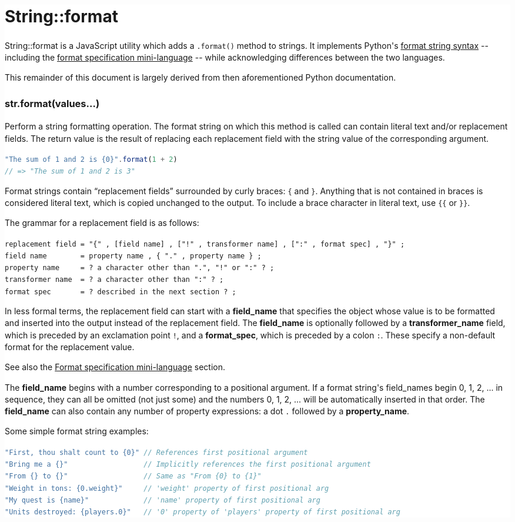# String::format

String::format is a JavaScript utility which adds a `.format()` method to
strings. It implements Python's [format string syntax][1] -- including the
[format specification mini-language][2] -- while acknowledging differences
between the two languages.

This remainder of this document is largely derived from then aforementioned
Python documentation.

### str.format(values...)

Perform a string formatting operation. The format string on which this method
is called can contain literal text and/or replacement fields. The return value
is the result of replacing each replacement field with the string value of the
corresponding argument.

```javascript
"The sum of 1 and 2 is {0}".format(1 + 2)
// => "The sum of 1 and 2 is 3"
```

Format strings contain “replacement fields” surrounded by curly braces:
`{` and `}`. Anything that is not contained in braces is considered literal
text, which is copied unchanged to the output. To include a brace character
in literal text, use `{{` or `}}`.

The grammar for a replacement field is as follows:

```ebnf
replacement field = "{" , [field name] , ["!" , transformer name] , [":" , format spec] , "}" ;
field name        = property name , { "." , property name } ;
property name     = ? a character other than ".", "!" or ":" ? ;
transformer name  = ? a character other than ":" ? ;
format spec       = ? described in the next section ? ;
```

In less formal terms, the replacement field can start with a __field_name__
that specifies the object whose value is to be formatted and inserted into
the output instead of the replacement field. The __field_name__ is optionally
followed by a __transformer_name__ field, which is preceded by an exclamation
point `!`, and a __format_spec__, which is preceded by a colon `:`. These
specify a non-default format for the replacement value.

See also the [Format specification mini-language][XXX1] section.

The __field_name__ begins with a number corresponding to a positional
argument. If a format string's field\_names begin 0, 1, 2, ... in sequence,
they can all be omitted (not just some) and the numbers 0, 1, 2, ... will be
automatically inserted in that order. The __field_name__ can also contain any
number of property expressions: a dot `.` followed by a __property_name__.

Some simple format string examples:

```javascript
"First, thou shalt count to {0}" // References first positional argument
"Bring me a {}"                  // Implicitly references the first positional argument
"From {} to {}"                  // Same as "From {0} to {1}"
"Weight in tons: {0.weight}"     // 'weight' property of first positional arg
"My quest is {name}"             // 'name' property of first positional arg
"Units destroyed: {players.0}"   // '0' property of 'players' property of first positional arg
```


[XXX1]: #format-specification-mini-language
[XXX2]: #format-examples
[1]: http://docs.python.org/3/library/string.html#formatstrings
[2]: http://docs.python.org/3/library/string.html#formatspec
[3]: https://developer.mozilla.org/en-US/docs/Web/JavaScript/Reference/Global_Objects/Function/bind